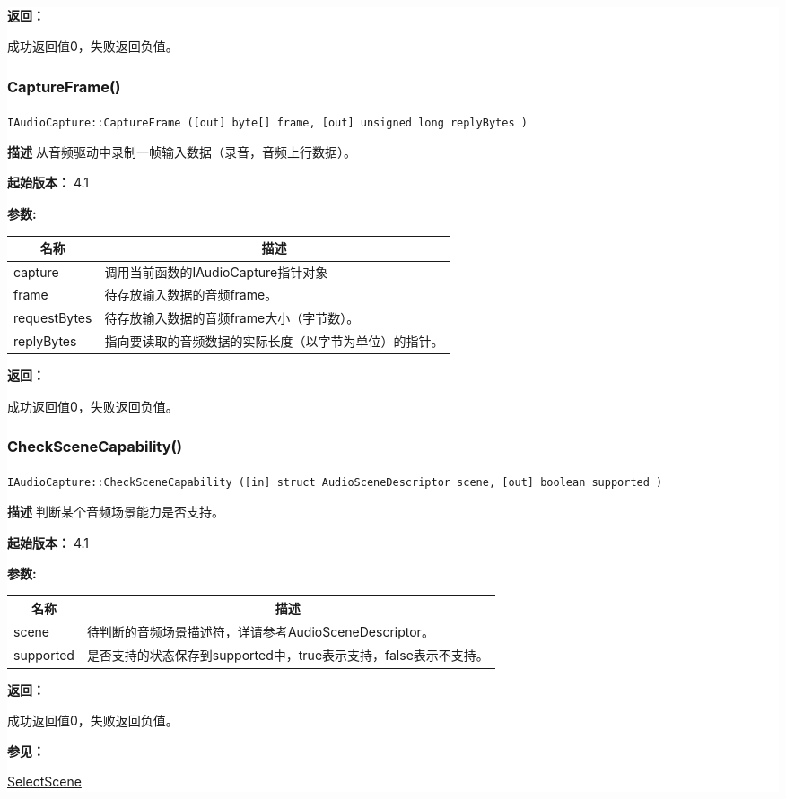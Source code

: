 **返回：**

成功返回值0，失败返回负值。


### CaptureFrame()

```
IAudioCapture::CaptureFrame ([out] byte[] frame, [out] unsigned long replyBytes )
```
**描述**
从音频驱动中录制一帧输入数据（录音，音频上行数据）。

**起始版本：** 4.1

**参数:**

| 名称 | 描述 | 
| -------- | -------- |
| capture | 调用当前函数的IAudioCapture指针对象  | 
| frame | 待存放输入数据的音频frame。  | 
| requestBytes | 待存放输入数据的音频frame大小（字节数）。  | 
| replyBytes | 指向要读取的音频数据的实际长度（以字节为单位）的指针。  | 

**返回：**

成功返回值0，失败返回负值。


### CheckSceneCapability()

```
IAudioCapture::CheckSceneCapability ([in] struct AudioSceneDescriptor scene, [out] boolean supported )
```
**描述**
判断某个音频场景能力是否支持。

**起始版本：** 4.1

**参数:**

| 名称 | 描述 | 
| -------- | -------- |
| scene | 待判断的音频场景描述符，详请参考[AudioSceneDescriptor](_audio_scene_descriptor_v20.md)。  | 
| supported | 是否支持的状态保存到supported中，true表示支持，false表示不支持。 | 

**返回：**

成功返回值0，失败返回负值。

**参见：**

[SelectScene](#selectscene)
